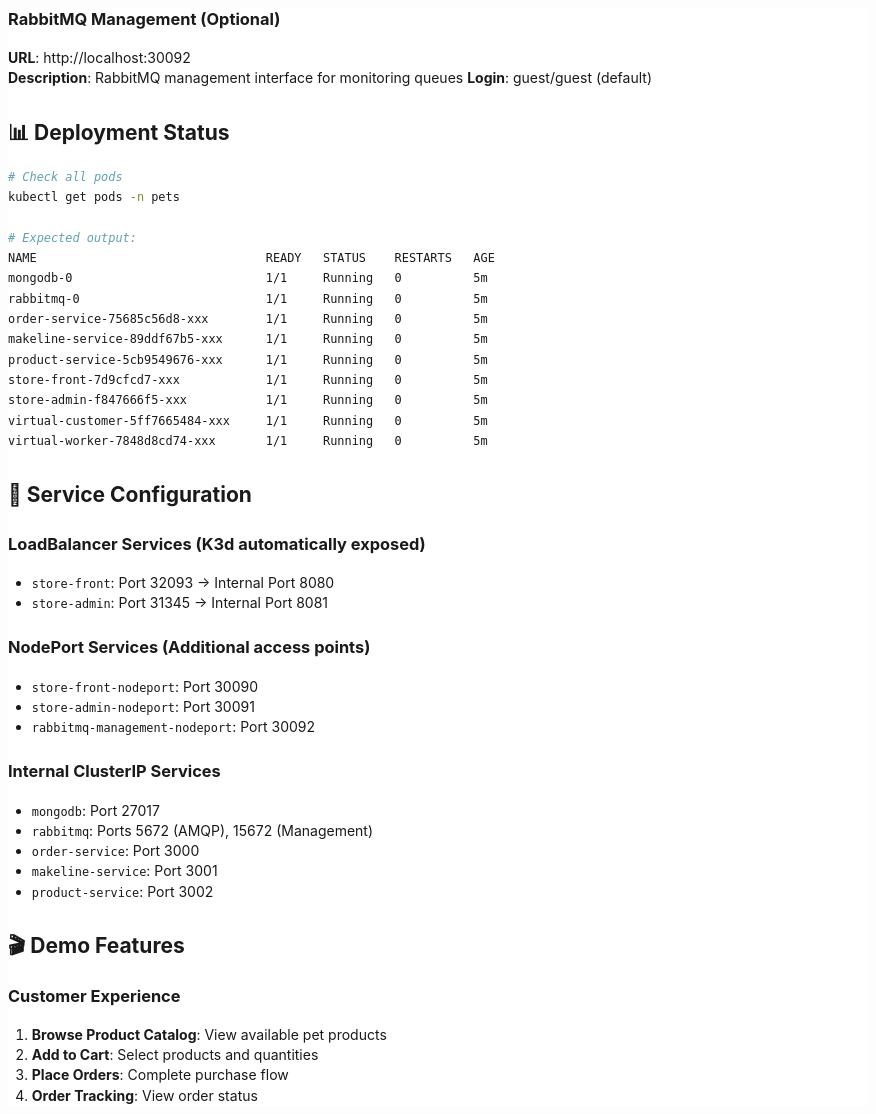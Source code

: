 ### RabbitMQ Management (Optional)
**URL**: http://localhost:30092  
**Description**: RabbitMQ management interface for monitoring queues
**Login**: guest/guest (default)

## 📊 Deployment Status

```bash
# Check all pods
kubectl get pods -n pets

# Expected output:
NAME                                READY   STATUS    RESTARTS   AGE
mongodb-0                           1/1     Running   0          5m
rabbitmq-0                          1/1     Running   0          5m  
order-service-75685c56d8-xxx        1/1     Running   0          5m
makeline-service-89ddf67b5-xxx      1/1     Running   0          5m
product-service-5cb9549676-xxx      1/1     Running   0          5m
store-front-7d9cfcd7-xxx            1/1     Running   0          5m
store-admin-f847666f5-xxx           1/1     Running   0          5m
virtual-customer-5ff7665484-xxx     1/1     Running   0          5m
virtual-worker-7848d8cd74-xxx       1/1     Running   0          5m
```

## 🔧 Service Configuration

### LoadBalancer Services (K3d automatically exposed)
- `store-front`: Port 32093 → Internal Port 8080
- `store-admin`: Port 31345 → Internal Port 8081

### NodePort Services (Additional access points)  
- `store-front-nodeport`: Port 30090
- `store-admin-nodeport`: Port 30091
- `rabbitmq-management-nodeport`: Port 30092

### Internal ClusterIP Services
- `mongodb`: Port 27017
- `rabbitmq`: Ports 5672 (AMQP), 15672 (Management)
- `order-service`: Port 3000
- `makeline-service`: Port 3001  
- `product-service`: Port 3002

## 🎬 Demo Features

### Customer Experience
1. **Browse Product Catalog**: View available pet products
2. **Add to Cart**: Select products and quantities
3. **Place Orders**: Complete purchase flow
4. **Order Tracking**: View order status
